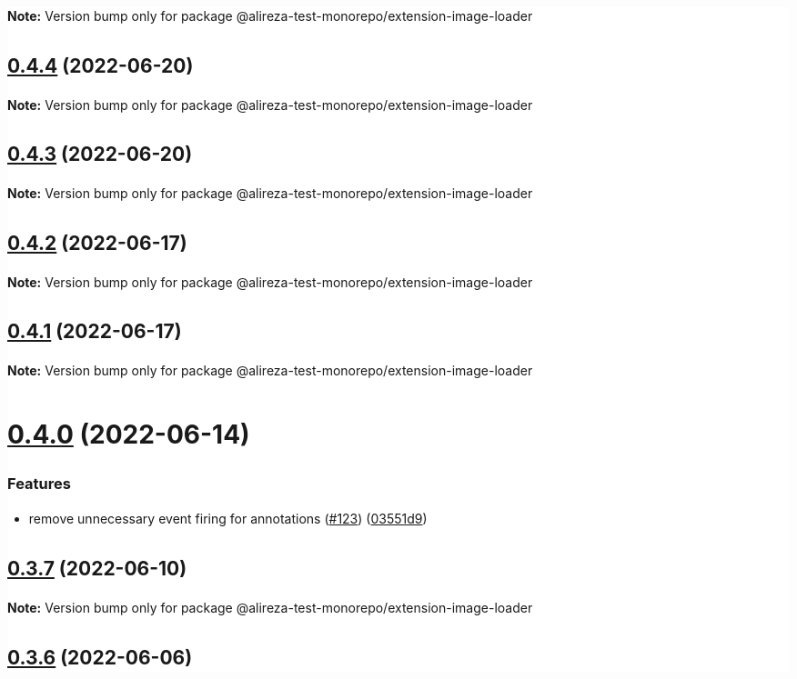 **Note:** Version bump only for package @alireza-test-monorepo/extension-image-loader

## [0.4.4](https://github.com/cornerstonejs/cornerstone3D-beta/compare/@alireza-test-monorepo/extension-image-loader@0.4.3...@alireza-test-monorepo/extension-image-loader@0.4.4) (2022-06-20)

**Note:** Version bump only for package @alireza-test-monorepo/extension-image-loader

## [0.4.3](https://github.com/cornerstonejs/cornerstone3D-beta/compare/@alireza-test-monorepo/extension-image-loader@0.4.2...@alireza-test-monorepo/extension-image-loader@0.4.3) (2022-06-20)

**Note:** Version bump only for package @alireza-test-monorepo/extension-image-loader

## [0.4.2](https://github.com/cornerstonejs/cornerstone3D-beta/compare/@alireza-test-monorepo/extension-image-loader@0.4.1...@alireza-test-monorepo/extension-image-loader@0.4.2) (2022-06-17)

**Note:** Version bump only for package @alireza-test-monorepo/extension-image-loader

## [0.4.1](https://github.com/cornerstonejs/cornerstone3D-beta/compare/@alireza-test-monorepo/extension-image-loader@0.4.0...@alireza-test-monorepo/extension-image-loader@0.4.1) (2022-06-17)

**Note:** Version bump only for package @alireza-test-monorepo/extension-image-loader

# [0.4.0](https://github.com/cornerstonejs/cornerstone3D-beta/compare/@alireza-test-monorepo/extension-image-loader@0.3.7...@alireza-test-monorepo/extension-image-loader@0.4.0) (2022-06-14)

### Features

- remove unnecessary event firing for annotations ([#123](https://github.com/cornerstonejs/cornerstone3D-beta/issues/123)) ([03551d9](https://github.com/cornerstonejs/cornerstone3D-beta/commit/03551d9f9269b7bfd3d828dad4f8f38ef51703d1))

## [0.3.7](https://github.com/cornerstonejs/cornerstone3D-beta/compare/@alireza-test-monorepo/extension-image-loader@0.3.6...@alireza-test-monorepo/extension-image-loader@0.3.7) (2022-06-10)

**Note:** Version bump only for package @alireza-test-monorepo/extension-image-loader

## [0.3.6](https://github.com/cornerstonejs/cornerstone3D-beta/compare/@alireza-test-monorepo/extension-image-loader@0.3.5...@alireza-test-monorepo/extension-image-loader@0.3.6) (2022-06-06)
